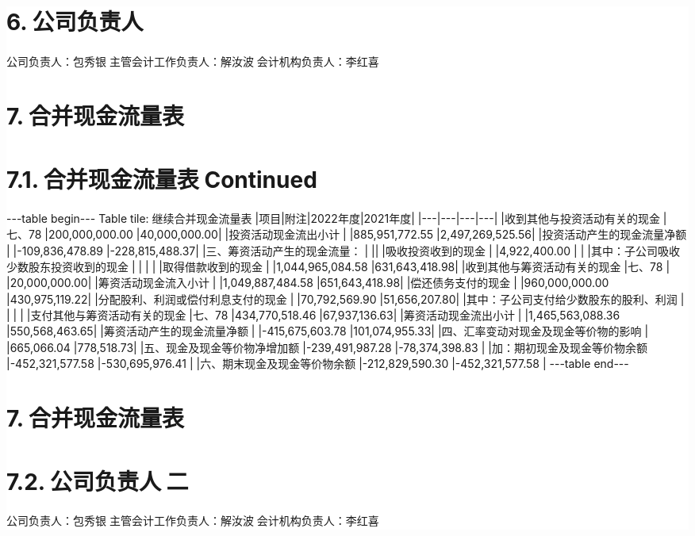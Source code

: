 # 6. 公司负责人
公司负责人：包秀银 主管会计工作负责人：解汝波 会计机构负责人：李红喜 

# 7. 合并现金流量表 
# 7.1. 合并现金流量表 Continued
---table begin---
Table tile: 继续合并现金流量表
|项目|附注|2022年度|2021年度|
|---|---|---|---|
|收到其他与投资活动有关的现金 |七、78 |200,000,000.00 |40,000,000.00|
|投资活动现金流出小计 | |885,951,772.55 |2,497,269,525.56|
|投资活动产生的现金流量净额 | |-109,836,478.89 |-228,815,488.37|
|三、筹资活动产生的现金流量： | ||
|吸收投资收到的现金 | |4,922,400.00 | |
|其中：子公司吸收少数股东投资收到的现金 | | | |
|取得借款收到的现金 | |1,044,965,084.58 |631,643,418.98|
|收到其他与筹资活动有关的现金 |七、78 | |20,000,000.00|
|筹资活动现金流入小计 | |1,049,887,484.58 |651,643,418.98|
|偿还债务支付的现金 | |960,000,000.00 |430,975,119.22|
|分配股利、利润或偿付利息支付的现金 | |70,792,569.90 |51,656,207.80|
|其中：子公司支付给少数股东的股利、利润 | | | |
|支付其他与筹资活动有关的现金 |七、78 |434,770,518.46 |67,937,136.63|
|筹资活动现金流出小计 | |1,465,563,088.36 |550,568,463.65|
|筹资活动产生的现金流量净额 | |-415,675,603.78 |101,074,955.33|
|四、汇率变动对现金及现金等价物的影响 | |665,066.04 |778,518.73|
|五、现金及现金等价物净增加额 |-239,491,987.28 |-78,374,398.83 |
|加：期初现金及现金等价物余额 |-452,321,577.58 |-530,695,976.41 |
|六、期末现金及现金等价物余额 |-212,829,590.30 |-452,321,577.58 |
---table end---
# 7. 合并现金流量表 

# 7.2. 公司负责人 二
公司负责人：包秀银
主管会计工作负责人：解汝波
会计机构负责人：李红喜
